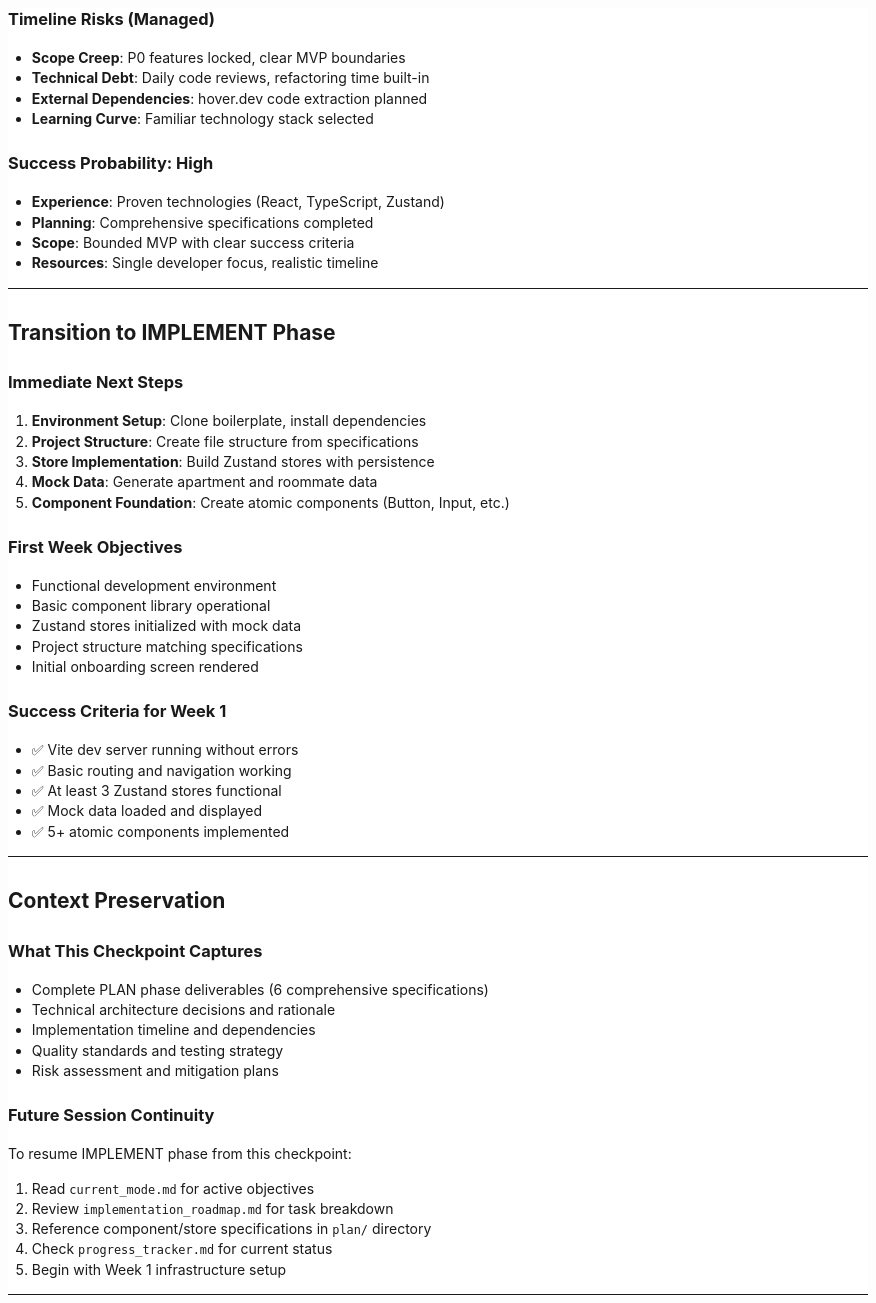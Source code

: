 ### Timeline Risks (Managed)
- **Scope Creep**: P0 features locked, clear MVP boundaries
- **Technical Debt**: Daily code reviews, refactoring time built-in
- **External Dependencies**: hover.dev code extraction planned
- **Learning Curve**: Familiar technology stack selected

### Success Probability: High
- **Experience**: Proven technologies (React, TypeScript, Zustand)
- **Planning**: Comprehensive specifications completed
- **Scope**: Bounded MVP with clear success criteria
- **Resources**: Single developer focus, realistic timeline

---

## Transition to IMPLEMENT Phase

### Immediate Next Steps
1. **Environment Setup**: Clone boilerplate, install dependencies
2. **Project Structure**: Create file structure from specifications
3. **Store Implementation**: Build Zustand stores with persistence
4. **Mock Data**: Generate apartment and roommate data
5. **Component Foundation**: Create atomic components (Button, Input, etc.)

### First Week Objectives
- Functional development environment
- Basic component library operational
- Zustand stores initialized with mock data
- Project structure matching specifications
- Initial onboarding screen rendered

### Success Criteria for Week 1
- ✅ Vite dev server running without errors
- ✅ Basic routing and navigation working
- ✅ At least 3 Zustand stores functional
- ✅ Mock data loaded and displayed
- ✅ 5+ atomic components implemented

---

## Context Preservation

### What This Checkpoint Captures
- Complete PLAN phase deliverables (6 comprehensive specifications)
- Technical architecture decisions and rationale
- Implementation timeline and dependencies
- Quality standards and testing strategy
- Risk assessment and mitigation plans

### Future Session Continuity
To resume IMPLEMENT phase from this checkpoint:
1. Read `current_mode.md` for active objectives
2. Review `implementation_roadmap.md` for task breakdown
3. Reference component/store specifications in `plan/` directory
4. Check `progress_tracker.md` for current status
5. Begin with Week 1 infrastructure setup

---